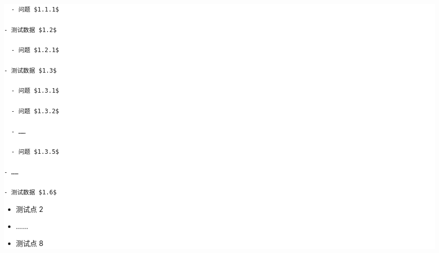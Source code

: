       - 问题 $1.1.1$
      
    - 测试数据 $1.2$
    
      - 问题 $1.2.1$
      
    - 测试数据 $1.3$
    
      - 问题 $1.3.1$
      
      - 问题 $1.3.2$
      
      - ……
      
      - 问题 $1.3.5$
      
    - ……
    
    - 测试数据 $1.6$
    
  - 测试点 $2$
  
  - ……
  
  - 测试点 $8$

